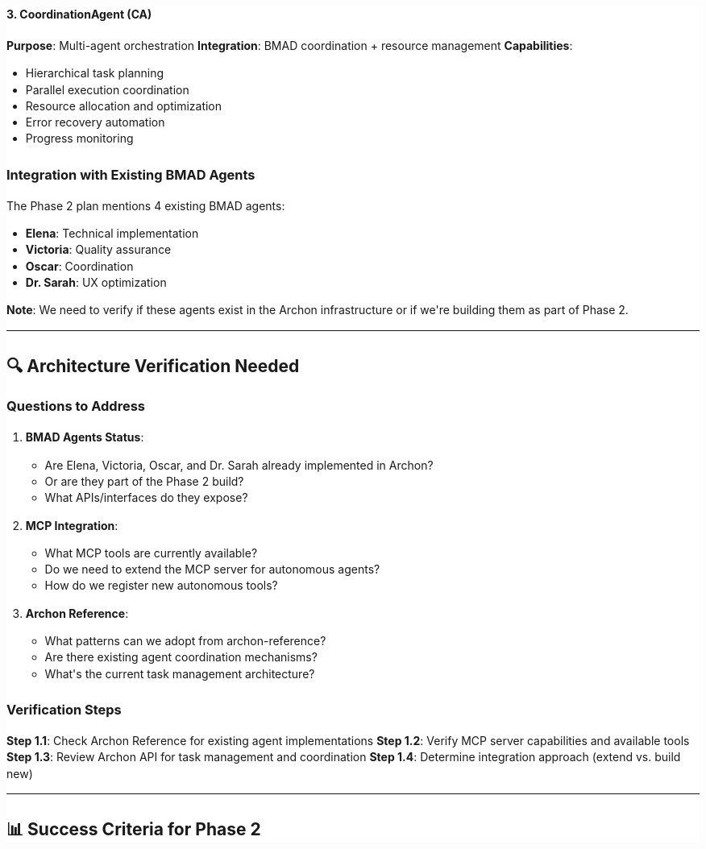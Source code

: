#### 3. CoordinationAgent (CA)
**Purpose**: Multi-agent orchestration
**Integration**: BMAD coordination + resource management
**Capabilities**:
- Hierarchical task planning
- Parallel execution coordination
- Resource allocation and optimization
- Error recovery automation
- Progress monitoring

### Integration with Existing BMAD Agents

The Phase 2 plan mentions 4 existing BMAD agents:
- **Elena**: Technical implementation
- **Victoria**: Quality assurance
- **Oscar**: Coordination
- **Dr. Sarah**: UX optimization

**Note**: We need to verify if these agents exist in the Archon infrastructure or if we're building them as part of Phase 2.

---

## 🔍 Architecture Verification Needed

### Questions to Address

1. **BMAD Agents Status**:
   - Are Elena, Victoria, Oscar, and Dr. Sarah already implemented in Archon?
   - Or are they part of the Phase 2 build?
   - What APIs/interfaces do they expose?

2. **MCP Integration**:
   - What MCP tools are currently available?
   - Do we need to extend the MCP server for autonomous agents?
   - How do we register new autonomous tools?

3. **Archon Reference**:
   - What patterns can we adopt from archon-reference?
   - Are there existing agent coordination mechanisms?
   - What's the current task management architecture?

### Verification Steps

**Step 1.1**: Check Archon Reference for existing agent implementations
**Step 1.2**: Verify MCP server capabilities and available tools
**Step 1.3**: Review Archon API for task management and coordination
**Step 1.4**: Determine integration approach (extend vs. build new)

---

## 📊 Success Criteria for Phase 2
